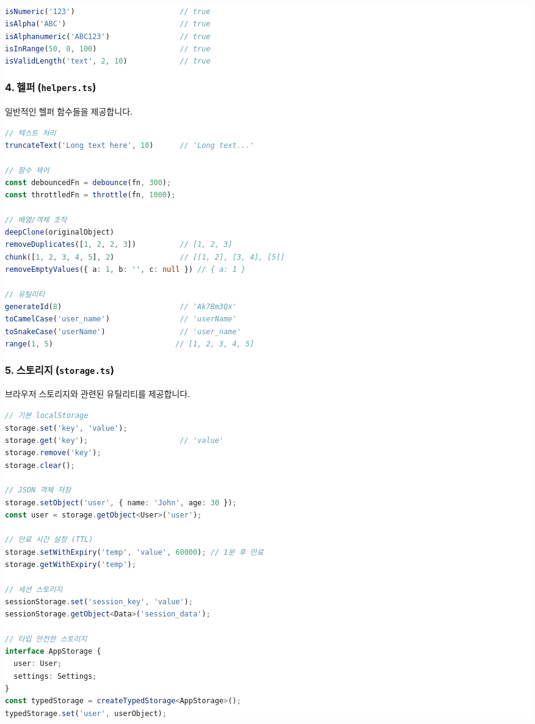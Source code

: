```typescript
isNumeric('123')                        // true
isAlpha('ABC')                          // true
isAlphanumeric('ABC123')                // true
isInRange(50, 0, 100)                   // true
isValidLength('text', 2, 10)            // true
```

### 4. 헬퍼 (`helpers.ts`)

일반적인 헬퍼 함수들을 제공합니다.

```typescript
// 텍스트 처리
truncateText('Long text here', 10)      // 'Long text...'

// 함수 제어
const debouncedFn = debounce(fn, 300);
const throttledFn = throttle(fn, 1000);

// 배열/객체 조작
deepClone(originalObject)
removeDuplicates([1, 2, 2, 3])          // [1, 2, 3]
chunk([1, 2, 3, 4, 5], 2)               // [[1, 2], [3, 4], [5]]
removeEmptyValues({ a: 1, b: '', c: null }) // { a: 1 }

// 유틸리티
generateId(8)                           // 'Ak7Bm3Qx'
toCamelCase('user_name')                // 'userName'
toSnakeCase('userName')                 // 'user_name'
range(1, 5)                            // [1, 2, 3, 4, 5]
```

### 5. 스토리지 (`storage.ts`)

브라우저 스토리지와 관련된 유틸리티를 제공합니다.

```typescript
// 기본 localStorage
storage.set('key', 'value');
storage.get('key');                     // 'value'
storage.remove('key');
storage.clear();

// JSON 객체 저장
storage.setObject('user', { name: 'John', age: 30 });
const user = storage.getObject<User>('user');

// 만료 시간 설정 (TTL)
storage.setWithExpiry('temp', 'value', 60000); // 1분 후 만료
storage.getWithExpiry('temp');

// 세션 스토리지
sessionStorage.set('session_key', 'value');
sessionStorage.getObject<Data>('session_data');

// 타입 안전한 스토리지
interface AppStorage {
  user: User;
  settings: Settings;
}
const typedStorage = createTypedStorage<AppStorage>();
typedStorage.set('user', userObject);
```
